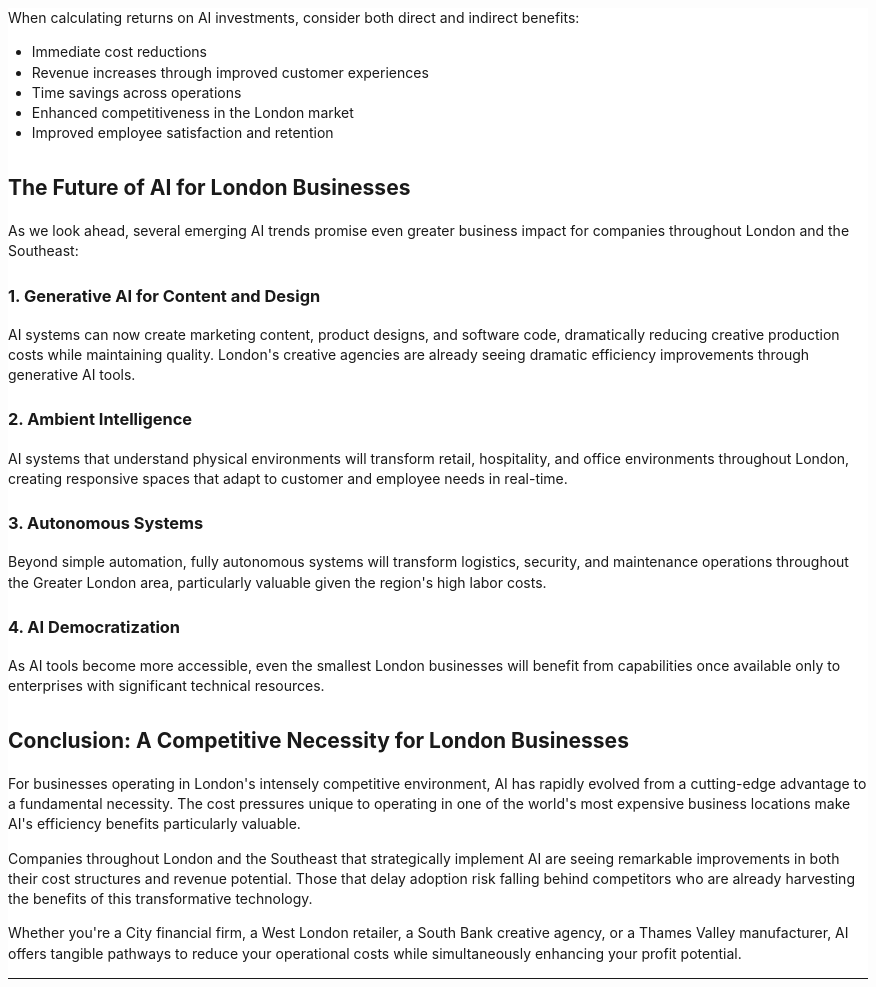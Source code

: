 When calculating returns on AI investments, consider both direct and indirect benefits:

- Immediate cost reductions
- Revenue increases through improved customer experiences
- Time savings across operations
- Enhanced competitiveness in the London market
- Improved employee satisfaction and retention

## The Future of AI for London Businesses

As we look ahead, several emerging AI trends promise even greater business impact for companies throughout London and the Southeast:

### 1. Generative AI for Content and Design

AI systems can now create marketing content, product designs, and software code, dramatically reducing creative production costs while maintaining quality. London's creative agencies are already seeing dramatic efficiency improvements through generative AI tools.

### 2. Ambient Intelligence

AI systems that understand physical environments will transform retail, hospitality, and office environments throughout London, creating responsive spaces that adapt to customer and employee needs in real-time.

### 3. Autonomous Systems

Beyond simple automation, fully autonomous systems will transform logistics, security, and maintenance operations throughout the Greater London area, particularly valuable given the region's high labor costs.

### 4. AI Democratization

As AI tools become more accessible, even the smallest London businesses will benefit from capabilities once available only to enterprises with significant technical resources.

## Conclusion: A Competitive Necessity for London Businesses

For businesses operating in London's intensely competitive environment, AI has rapidly evolved from a cutting-edge advantage to a fundamental necessity. The cost pressures unique to operating in one of the world's most expensive business locations make AI's efficiency benefits particularly valuable.

Companies throughout London and the Southeast that strategically implement AI are seeing remarkable improvements in both their cost structures and revenue potential. Those that delay adoption risk falling behind competitors who are already harvesting the benefits of this transformative technology.

Whether you're a City financial firm, a West London retailer, a South Bank creative agency, or a Thames Valley manufacturer, AI offers tangible pathways to reduce your operational costs while simultaneously enhancing your profit potential.

---
